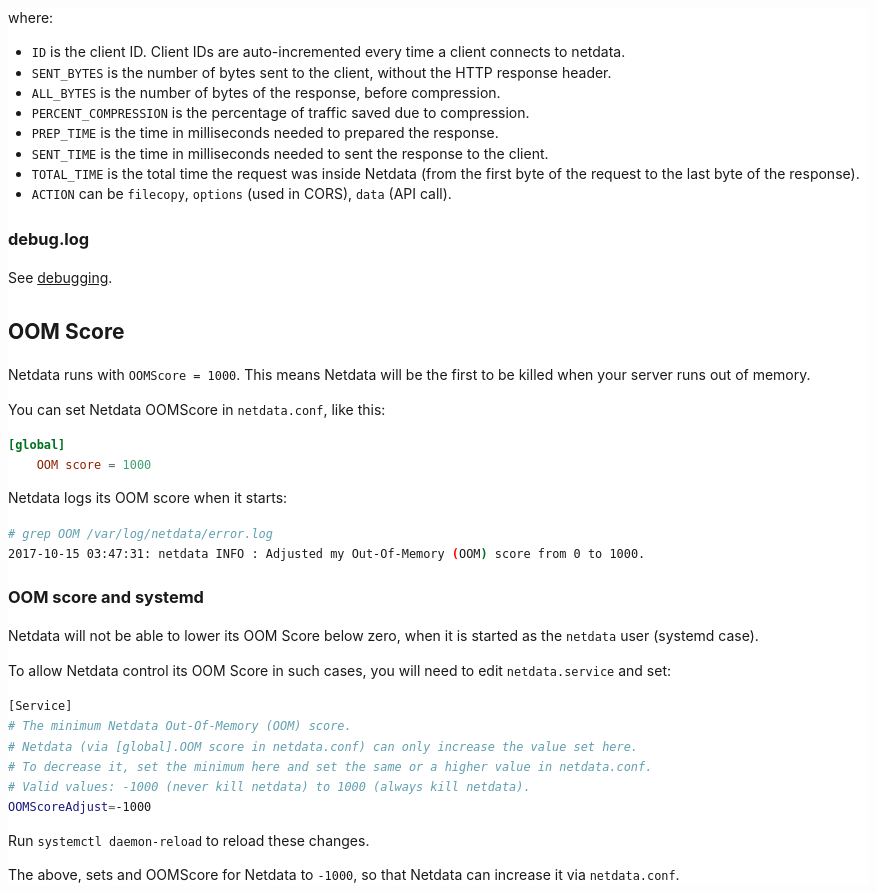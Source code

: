 where:

-   `ID` is the client ID. Client IDs are auto-incremented every time a client connects to netdata.
-   `SENT_BYTES` is the number of bytes sent to the client, without the HTTP response header.
-   `ALL_BYTES` is the number of bytes of the response, before compression.
-   `PERCENT_COMPRESSION` is the percentage of traffic saved due to compression.
-   `PREP_TIME` is the time in milliseconds needed to prepared the response.
-   `SENT_TIME` is the time in milliseconds needed to sent the response to the client.
-   `TOTAL_TIME` is the total time the request was inside Netdata (from the first byte of the request to the last byte
    of the response).
-   `ACTION` can be `filecopy`, `options` (used in CORS), `data` (API call).

### debug.log

See [debugging](#debugging).

## OOM Score

Netdata runs with `OOMScore = 1000`. This means Netdata will be the first to be killed when your server runs out of
memory.

You can set Netdata OOMScore in `netdata.conf`, like this:

```conf
[global]
    OOM score = 1000
```

Netdata logs its OOM score when it starts:

```sh
# grep OOM /var/log/netdata/error.log
2017-10-15 03:47:31: netdata INFO : Adjusted my Out-Of-Memory (OOM) score from 0 to 1000.
```

### OOM score and systemd

Netdata will not be able to lower its OOM Score below zero, when it is started as the `netdata` user (systemd case).

To allow Netdata control its OOM Score in such cases, you will need to edit `netdata.service` and set:

```sh
[Service]
# The minimum Netdata Out-Of-Memory (OOM) score.
# Netdata (via [global].OOM score in netdata.conf) can only increase the value set here.
# To decrease it, set the minimum here and set the same or a higher value in netdata.conf.
# Valid values: -1000 (never kill netdata) to 1000 (always kill netdata).
OOMScoreAdjust=-1000
```

Run `systemctl daemon-reload` to reload these changes.

The above, sets and OOMScore for Netdata to `-1000`, so that Netdata can increase it via `netdata.conf`.
